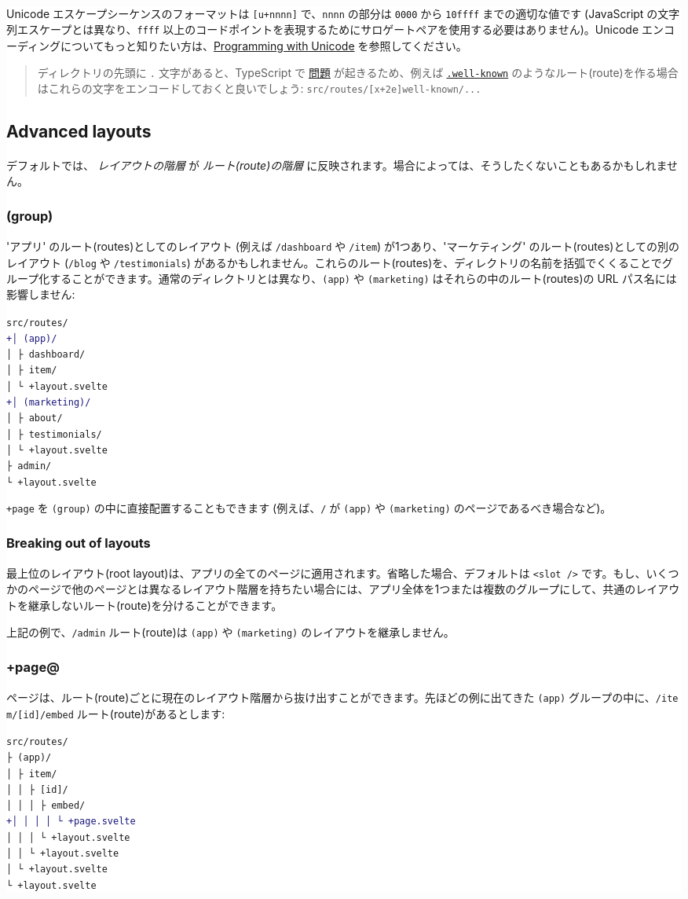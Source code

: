 Unicode エスケープシーケンスのフォーマットは `[u+nnnn]` で、`nnnn` の部分は `0000` から `10ffff` までの適切な値です (JavaScript の文字列エスケープとは異なり、`ffff` 以上のコードポイントを表現するためにサロゲートペアを使用する必要はありません)。Unicode エンコーディングについてもっと知りたい方は、[Programming with Unicode](https://unicodebook.readthedocs.io/unicode_encodings.html) を参照してください。

> ディレクトリの先頭に `.` 文字があると、TypeScript で [問題](https://github.com/microsoft/TypeScript/issues/13399) が起きるため、例えば [`.well-known`](https://en.wikipedia.org/wiki/Well-known_URI) のようなルート(route)を作る場合はこれらの文字をエンコードしておくと良いでしょう: `src/routes/[x+2e]well-known/...`

## Advanced layouts

デフォルトでは、 _レイアウトの階層_ が _ルート(route)の階層_ に反映されます。場合によっては、そうしたくないこともあるかもしれません。

### (group)

'アプリ' のルート(routes)としてのレイアウト (例えば `/dashboard` や `/item`) が1つあり、'マーケティング' のルート(routes)としての別のレイアウト (`/blog` や `/testimonials`) があるかもしれません。これらのルート(routes)を、ディレクトリの名前を括弧でくくることでグループ化することができます。通常のディレクトリとは異なり、`(app)` や `(marketing)` はそれらの中のルート(routes)の URL パス名には影響しません:

```diff
src/routes/
+│ (app)/
│ ├ dashboard/
│ ├ item/
│ └ +layout.svelte
+│ (marketing)/
│ ├ about/
│ ├ testimonials/
│ └ +layout.svelte
├ admin/
└ +layout.svelte
```

`+page` を `(group)` の中に直接配置することもできます (例えば、`/` が `(app)` や `(marketing)` のページであるべき場合など)。

### Breaking out of layouts

最上位のレイアウト(root layout)は、アプリの全てのページに適用されます。省略した場合、デフォルトは `<slot />` です。もし、いくつかのページで他のページとは異なるレイアウト階層を持ちたい場合には、アプリ全体を1つまたは複数のグループにして、共通のレイアウトを継承しないルート(route)を分けることができます。

上記の例で、`/admin` ルート(route)は `(app)` や `(marketing)` のレイアウトを継承しません。

### +page@

ページは、ルート(route)ごとに現在のレイアウト階層から抜け出すことができます。先ほどの例に出てきた `(app)` グループの中に、`/item/[id]/embed` ルート(route)があるとします:

```diff
src/routes/
├ (app)/
│ ├ item/
│ │ ├ [id]/
│ │ │ ├ embed/
+│ │ │ │ └ +page.svelte
│ │ │ └ +layout.svelte
│ │ └ +layout.svelte
│ └ +layout.svelte
└ +layout.svelte
```
